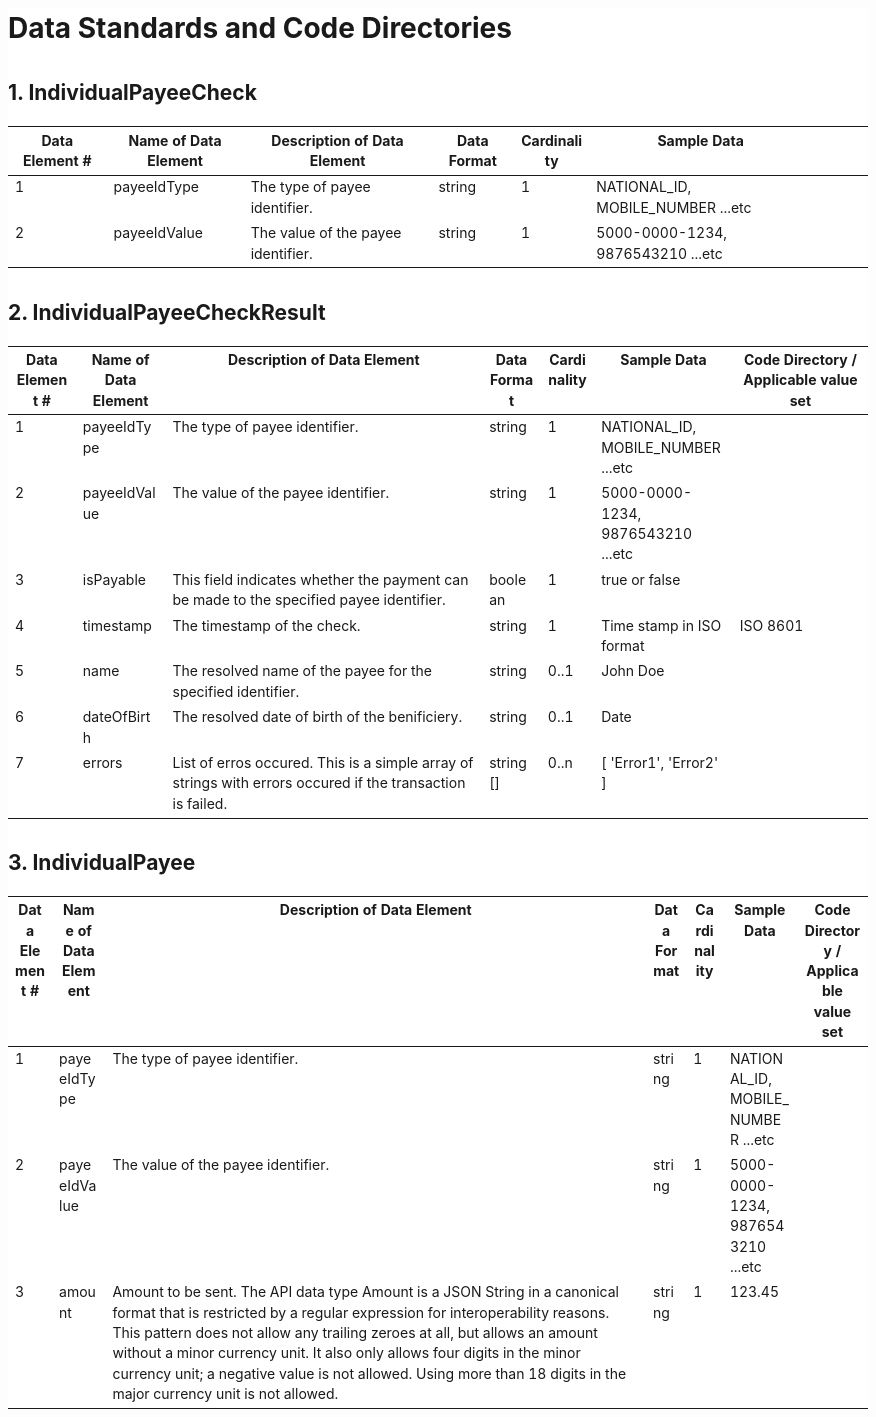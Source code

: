 # Data Standards and Code Directories

## 1. IndividualPayeeCheck
| Data Element # | Name of Data Element | Description of Data Element        | Data Format | Cardinality | Sample Data                       |   |   |   |   |
|----------------|----------------------|------------------------------------|-------------|-------------|-----------------------------------|---|---|---|---|
| 1              | payeeIdType          | The type of payee identifier.      | string      | 1           | NATIONAL_ID, MOBILE_NUMBER ...etc |   |   |   |   |
| 2              | payeeIdValue         | The value of the payee identifier. | string      | 1           | 5000-0000-1234, 9876543210 ...etc |   |   |   |   |

## 2. IndividualPayeeCheckResult

| Data Element # | Name of Data Element | Description of Data Element                                                                                | Data Format | Cardinality | Sample Data                       | Code Directory / Applicable value set |
|----------------|----------------------|------------------------------------------------------------------------------------------------------------|-------------|-------------|-----------------------------------|---------------------------------------|
| 1              | payeeIdType          | The type of payee identifier.                                                                              | string      | 1           | NATIONAL_ID, MOBILE_NUMBER ...etc |                                       |
| 2              | payeeIdValue         | The value of the payee identifier.                                                                         | string      | 1           | 5000-0000-1234, 9876543210 ...etc |                                       |
| 3              | isPayable            | This field indicates whether the payment can be made to the specified payee identifier.                    | boolean     | 1           | true or false                     |                                       |
| 4              | timestamp            | The timestamp of the check.                                                                                | string      | 1           | Time stamp in ISO format          | ISO 8601                              |
| 5              | name                 | The resolved name of the payee for the specified identifier.                                               | string      | 0..1        | John Doe                          |                                       |
| 6              | dateOfBirth          | The resolved date of birth of the benificiery.                                                             | string      | 0..1        | Date                              |                                       |
| 7              | errors               | List of erros occured. This is a simple array of strings with errors occured if the transaction is failed. | string []   | 0..n        | [ 'Error1', 'Error2' ]            |                                       |

## 3. IndividualPayee

| Data Element # | Name of Data Element | Description of Data Element                                                                                                                                                                                                                                                                                                                                                                                                               | Data Format | Cardinality | Sample Data                       | Code Directory / Applicable value set |
|----------------|----------------------|-------------------------------------------------------------------------------------------------------------------------------------------------------------------------------------------------------------------------------------------------------------------------------------------------------------------------------------------------------------------------------------------------------------------------------------------|-------------|-------------|-----------------------------------|---------------------------------------|
| 1              | payeeIdType          | The type of payee identifier.                                                                                                                                                                                                                                                                                                                                                                                                             | string      | 1           | NATIONAL_ID, MOBILE_NUMBER ...etc |                                       |
| 2              | payeeIdValue         | The value of the payee identifier.                                                                                                                                                                                                                                                                                                                                                                                                        | string      | 1           | 5000-0000-1234, 9876543210 ...etc |                                       |
| 3              | amount               | Amount to be sent. The API data type Amount is a JSON String in a canonical format that is restricted by a regular expression for interoperability reasons. This pattern does not allow any trailing zeroes at all, but allows an amount without a minor currency unit. It also only allows four digits in the minor currency unit; a negative value is not allowed. Using more than 18 digits in the major currency unit is not allowed. | string      | 1           | 123.45                            |                                       |